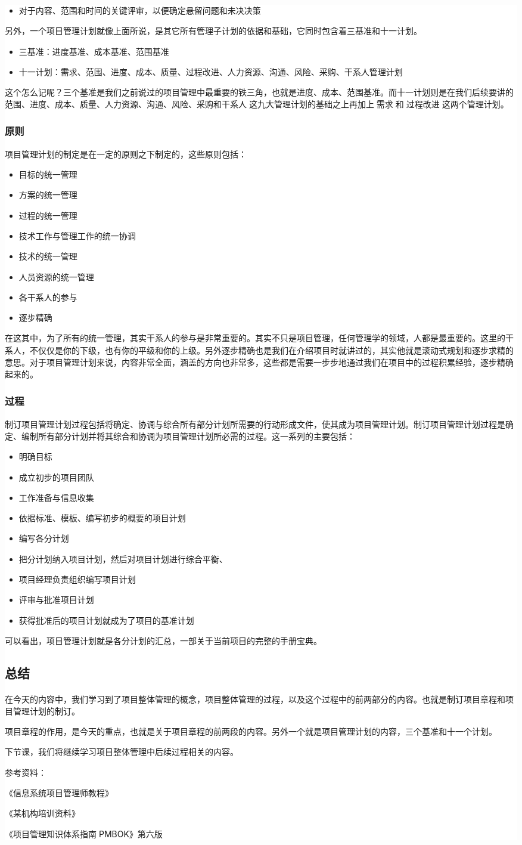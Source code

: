 - 对于内容、范围和时间的关键评审，以便确定悬留问题和未决决策

另外，一个项目管理计划就像上面所说，是其它所有管理子计划的依据和基础，它同时包含着三基准和十一计划。

- 三基准：进度基准、成本基准、范围基准

- 十一计划：需求、范围、进度、成本、质量、过程改进、人力资源、沟通、风险、采购、干系人管理计划

这个怎么记呢？三个基准是我们之前说过的项目管理中最重要的铁三角，也就是进度、成本、范围基准。而十一计划则是在我们后续要讲的 范围、进度、成本、质量、人力资源、沟通、风险、采购和干系人 这九大管理计划的基础之上再加上 需求 和 过程改进 这两个管理计划。

### 原则

项目管理计划的制定是在一定的原则之下制定的，这些原则包括：

- 目标的统一管理

- 方案的统一管理

- 过程的统一管理

- 技术工作与管理工作的统一协调

- 技术的统一管理

- 人员资源的统一管理

- 各干系人的参与

- 逐步精确

在这其中，为了所有的统一管理，其实干系人的参与是非常重要的。其实不只是项目管理，任何管理学的领域，人都是最重要的。这里的干系人，不仅仅是你的下级，也有你的平级和你的上级。另外逐步精确也是我们在介绍项目时就讲过的，其实他就是滚动式规划和逐步求精的意思。对于项目管理计划来说，内容非常全面，涵盖的方向也非常多，这些都是需要一步步地通过我们在项目中的过程积累经验，逐步精确起来的。

### 过程

制订项目管理计划过程包括将确定、协调与综合所有部分计划所需要的行动形成文件，使其成为项目管理计划。制订项目管理计划过程是确定、编制所有部分计划并将其综合和协调为项目管理计划所必需的过程。这一系列的主要包括：

- 明确目标

- 成立初步的项目团队

- 工作准备与信息收集

- 依据标准、模板、编写初步的概要的项目计划

- 编写各分计划

- 把分计划纳入项目计划，然后对项目计划进行综合平衡、
 
- 项目经理负责组织编写项目计划

- 评审与批准项目计划

- 获得批准后的项目计划就成为了项目的基准计划

可以看出，项目管理计划就是各分计划的汇总，一部关于当前项目的完整的手册宝典。

## 总结

在今天的内容中，我们学习到了项目整体管理的概念，项目整体管理的过程，以及这个过程中的前两部分的内容。也就是制订项目章程和项目管理计划的制订。

项目章程的作用，是今天的重点，也就是关于项目章程的前两段的内容。另外一个就是项目管理计划的内容，三个基准和十一个计划。

下节课，我们将继续学习项目整体管理中后续过程相关的内容。

参考资料：

《信息系统项目管理师教程》

《某机构培训资料》

《项目管理知识体系指南 PMBOK》第六版

